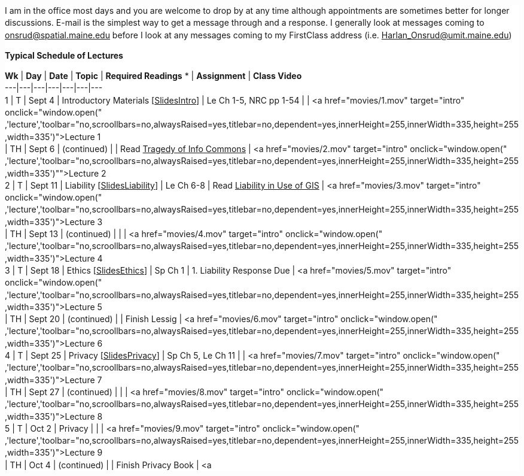 I am in the office most days and you are welcome to drop by at any time
although appointments are sometimes better for longer discussions. E-mail is
the simplest way to get a message through and a response. I generally look at
messages coming to onsrud@spatial.maine.edu before I look at any messages
coming to my FirstClass address (i.e. Harlan_Onsrud@umit.maine.edu)

**Typical Schedule of Lectures**

**Wk** | **Day** | **Date** |    **Topic** | **Required Readings** * |
**Assignment** | **Class Video**  
---|---|---|---|---|---|---  
1 |  T | Sept 4 |  Introductory Materials  [[SlidesIntro](SlidesIntro.htm)]  |
Le Ch 1-5, NRC pp 1-54 |   | <a href="movies/1.mov" target="intro"
onclick="window.open("
,'lecture','toolbar="no,scroollbars=no,alwaysRaised=yes,titlebar=no,dependent=yes,innerHeight=255,innerWidth=335,height=255,width=335')">Lecture
1  
  | TH | Sept 6 |  (continued) |   | Read [Tragedy of Info
Commons](../../pubs/tragedyabstract42.htm) | <a href="movies/2.mov"
target="intro" onclick="window.open("
,'lecture','toolbar="no,scroollbars=no,alwaysRaised=yes,titlebar=no,dependent=yes,innerHeight=255,innerWidth=335,height=255,width=335')"">Lecture
2  
2 |  T | Sept 11 |  Liability [[SlidesLiability](SlidesLiability.pdf)] | Le Ch
6-8 | Read [Liability in Use of GIS](../../pubs/liabilityabstract40.htm) | <a
href="movies/3.mov" target="intro" onclick="window.open("
,'lecture','toolbar="no,scroollbars=no,alwaysRaised=yes,titlebar=no,dependent=yes,innerHeight=255,innerWidth=335,height=255,width=335')">Lecture
3  
  | TH | Sept 13 |  (continued) |   |   | <a href="movies/4.mov"
target="intro" onclick="window.open("
,'lecture','toolbar="no,scroollbars=no,alwaysRaised=yes,titlebar=no,dependent=yes,innerHeight=255,innerWidth=335,height=255,width=335')">Lecture
4  
3 |  T | Sept 18 |  Ethics  [[SlidesEthics](SlidesEthics.pdf)] | Sp Ch 1 | 1\.
Liability Response Due | <a href="movies/5.mov" target="intro"
onclick="window.open("
,'lecture','toolbar="no,scroollbars=no,alwaysRaised=yes,titlebar=no,dependent=yes,innerHeight=255,innerWidth=335,height=255,width=335')">Lecture
5  
  | TH | Sept 20 |  (continued) |   | Finish Lessig | <a href="movies/6.mov"
target="intro" onclick="window.open("
,'lecture','toolbar="no,scroollbars=no,alwaysRaised=yes,titlebar=no,dependent=yes,innerHeight=255,innerWidth=335,height=255,width=335')">Lecture
6  
4 |  T | Sept 25 |  Privacy [[SlidesPrivacy](SlidesPrivacy.pdf)] | Sp Ch 5, Le
Ch 11 |   | <a href="movies/7.mov" target="intro" onclick="window.open("
,'lecture','toolbar="no,scroollbars=no,alwaysRaised=yes,titlebar=no,dependent=yes,innerHeight=255,innerWidth=335,height=255,width=335')">Lecture
7  
  | TH | Sept 27 |  (continued) |   |   | <a href="movies/8.mov"
target="intro" onclick="window.open("
,'lecture','toolbar="no,scroollbars=no,alwaysRaised=yes,titlebar=no,dependent=yes,innerHeight=255,innerWidth=335,height=255,width=335')">Lecture
8  
5 |  T | Oct 2 |  Privacy  |   |   | <a href="movies/9.mov" target="intro"
onclick="window.open("
,'lecture','toolbar="no,scroollbars=no,alwaysRaised=yes,titlebar=no,dependent=yes,innerHeight=255,innerWidth=335,height=255,width=335')">Lecture
9  
  | TH | Oct 4 |  (continued) |   | Finish Privacy Book | <a